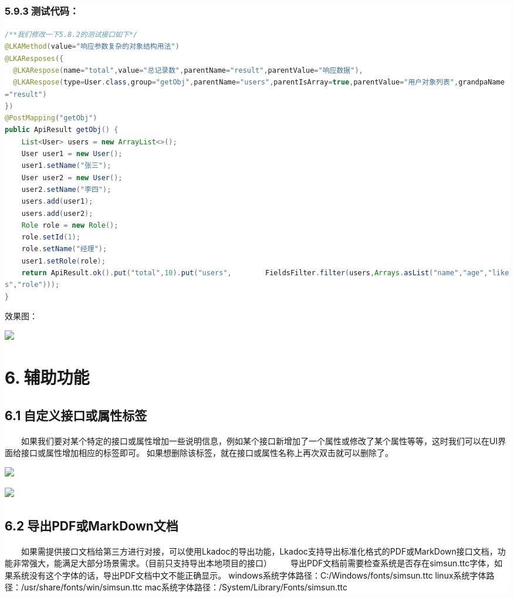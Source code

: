 ### 5.9.3 测试代码： 

```java
/**我们修改一下5.8.2的测试接口如下*/
@LKAMethod(value="响应参数复杂的对象结构用法")
@LKAResposes({
  @LKARespose(name="total",value="总记录数",parentName="result",parentValue="响应数据"),
  @LKARespose(type=User.class,group="getObj",parentName="users",parentIsArray=true,parentValue="用户对象列表",grandpaName="result")
})
@PostMapping("getObj")
public ApiResult getObj() {
    List<User> users = new ArrayList<>();
    User user1 = new User();
    user1.setName("张三");
    User user2 = new User();
    user2.setName("李四");
    users.add(user1);
    users.add(user2);
    Role role = new Role();
    role.setId(1);
    role.setName("经理");
    user1.setRole(role);
    return ApiResult.ok().put("total",10).put("users",        FieldsFilter.filter(users,Arrays.asList("name","age","likes","role")));
}
```

效果图：

![](https://img-blog.csdnimg.cn/20200731155031408.png?x-oss-process=image/watermark,type_ZmFuZ3poZW5naGVpdGk,shadow_10,text_aHR0cHM6Ly9ibG9nLmNzZG4ubmV0L2xpdWthaXR5ZG4=,size_16,color_FFFFFF,t_70)

# 6. 辅助功能

## 6.1 自定义接口或属性标签
&emsp;&emsp;如果我们要对某个特定的接口或属性增加一些说明信息，例如某个接口新增加了一个属性或修改了某个属性等等，这时我们可以在UI界面给接口或属性增加相应的标签即可。
如果想删除该标签，就在接口或属性名称上再次双击就可以删除了。


![](https://img-blog.csdnimg.cn/20200731155046949.png?x-oss-process=image/watermark,type_ZmFuZ3poZW5naGVpdGk,shadow_10,text_aHR0cHM6Ly9ibG9nLmNzZG4ubmV0L2xpdWthaXR5ZG4=,size_16,color_FFFFFF,t_70)

![](https://img-blog.csdnimg.cn/20200731155103181.png?x-oss-process=image/watermark,type_ZmFuZ3poZW5naGVpdGk,shadow_10,text_aHR0cHM6Ly9ibG9nLmNzZG4ubmV0L2xpdWthaXR5ZG4=,size_16,color_FFFFFF,t_70)

## 6.2 导出PDF或MarkDown文档
&emsp;&emsp;如果需提供接口文档给第三方进行对接，可以使用Lkadoc的导出功能，Lkadoc支持导出标准化格式的PDF或MarkDown接口文档，功能非常强大，能满足大部分场景需求。（目前只支持导出本地项目的接口）
&emsp;&emsp;导出PDF文档前需要检查系统是否存在simsun.ttc字体，如果系统没有这个字体的话，导出PDF文档中文不能正确显示。 windows系统字体路径：C:/Windows/fonts/simsun.ttc
linux系统字体路径：/usr/share/fonts/win/simsun.ttc
mac系统字体路径：/System/Library/Fonts/simsun.ttc
